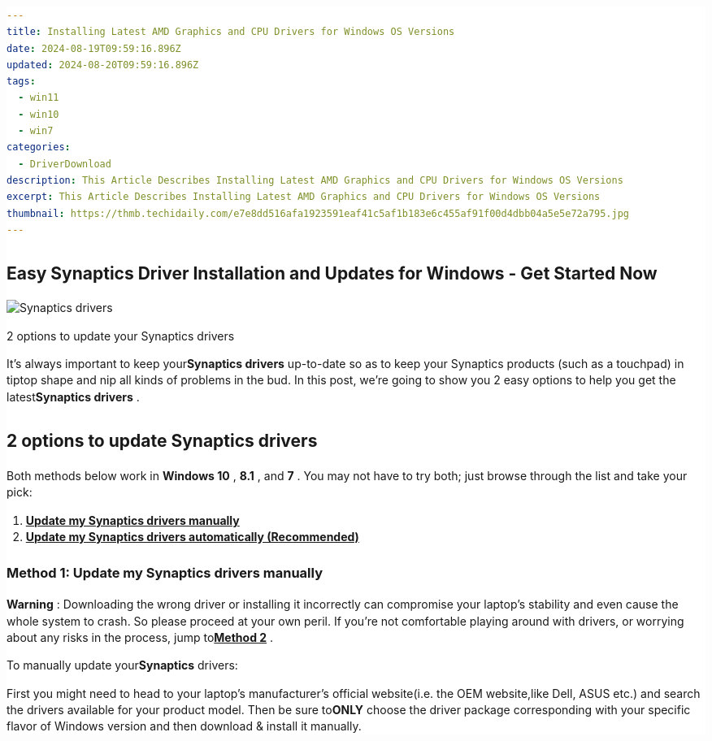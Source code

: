 ```yaml
---
title: Installing Latest AMD Graphics and CPU Drivers for Windows OS Versions
date: 2024-08-19T09:59:16.896Z
updated: 2024-08-20T09:59:16.896Z
tags:
  - win11
  - win10
  - win7
categories:
  - DriverDownload
description: This Article Describes Installing Latest AMD Graphics and CPU Drivers for Windows OS Versions
excerpt: This Article Describes Installing Latest AMD Graphics and CPU Drivers for Windows OS Versions
thumbnail: https://thmb.techidaily.com/e7e8dd516afa1923591eaf41c5af1b183e6c455af91f00d4dbb04a5e5e72a795.jpg
---
```


## Easy Synaptics Driver Installation and Updates for Windows - Get Started Now

![Synaptics drivers ](https://images.drivereasy.com/wp-content/uploads/2018/12/img_5c048f1b435b6.jpg)

 2 options to update your Synaptics drivers

 It’s always important to keep your**Synaptics drivers** up-to-date so as to keep your Synaptics products (such as a touchpad) in tiptop shape and nip all kinds of problems in the bud. In this post, we’re going to show you 2 easy options to help you get the latest**Synaptics drivers** .

## 2 options to update Synaptics drivers

 Both methods below work in **Windows 10** , **8.1** , and **7** . You may not have to try both; just browse through the list and take your pick:

1. [**Update my Synaptics drivers manually**](https://tools.techidaily.com/drivereasy/download/)
2. [**Update my Synaptics drivers automatically (Recommended)**](https://tools.techidaily.com/drivereasy/download/)

### **Method 1: Update my Synaptics drivers manually**

**Warning** : Downloading the wrong driver or installing it incorrectly can compromise your laptop’s stability and even cause the whole system to crash. So please proceed at your own peril. If you’re not comfortable playing around with drivers, or worrying about any risks in the process, jump to[**Method 2**](https://tools.techidaily.com/drivereasy/download/) .

 To manually update your**Synaptics** drivers:

 First you might need to head to your laptop’s manufacturer’s official website(i.e. the OEM website,like Dell, ASUS etc.) and search the drivers available for your product model. Then  be sure to**ONLY** choose the driver package corresponding with your specific flavor of Windows version and then download & install it manually.
